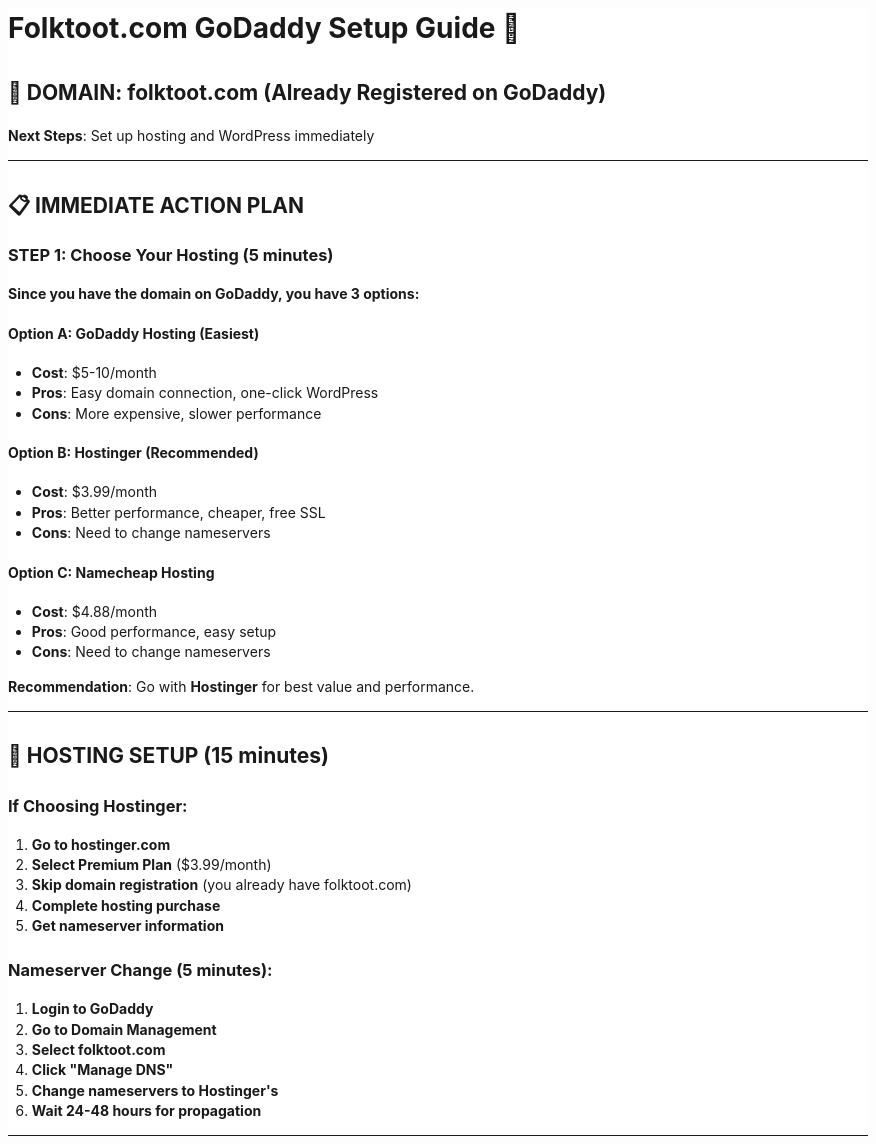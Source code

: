 # Folktoot.com GoDaddy Setup Guide 🚀

## 🎯 DOMAIN: folktoot.com (Already Registered on GoDaddy)
**Next Steps**: Set up hosting and WordPress immediately

---

## 📋 IMMEDIATE ACTION PLAN

### STEP 1: Choose Your Hosting (5 minutes)
**Since you have the domain on GoDaddy, you have 3 options:**

#### Option A: GoDaddy Hosting (Easiest)
- **Cost**: $5-10/month
- **Pros**: Easy domain connection, one-click WordPress
- **Cons**: More expensive, slower performance

#### Option B: Hostinger (Recommended)
- **Cost**: $3.99/month
- **Pros**: Better performance, cheaper, free SSL
- **Cons**: Need to change nameservers

#### Option C: Namecheap Hosting
- **Cost**: $4.88/month
- **Pros**: Good performance, easy setup
- **Cons**: Need to change nameservers

**Recommendation**: Go with **Hostinger** for best value and performance.

---

## 🚀 HOSTING SETUP (15 minutes)

### If Choosing Hostinger:
1. **Go to hostinger.com**
2. **Select Premium Plan** ($3.99/month)
3. **Skip domain registration** (you already have folktoot.com)
4. **Complete hosting purchase**
5. **Get nameserver information**

### Nameserver Change (5 minutes):
1. **Login to GoDaddy**
2. **Go to Domain Management**
3. **Select folktoot.com**
4. **Click "Manage DNS"**
5. **Change nameservers to Hostinger's**
6. **Wait 24-48 hours for propagation**

---